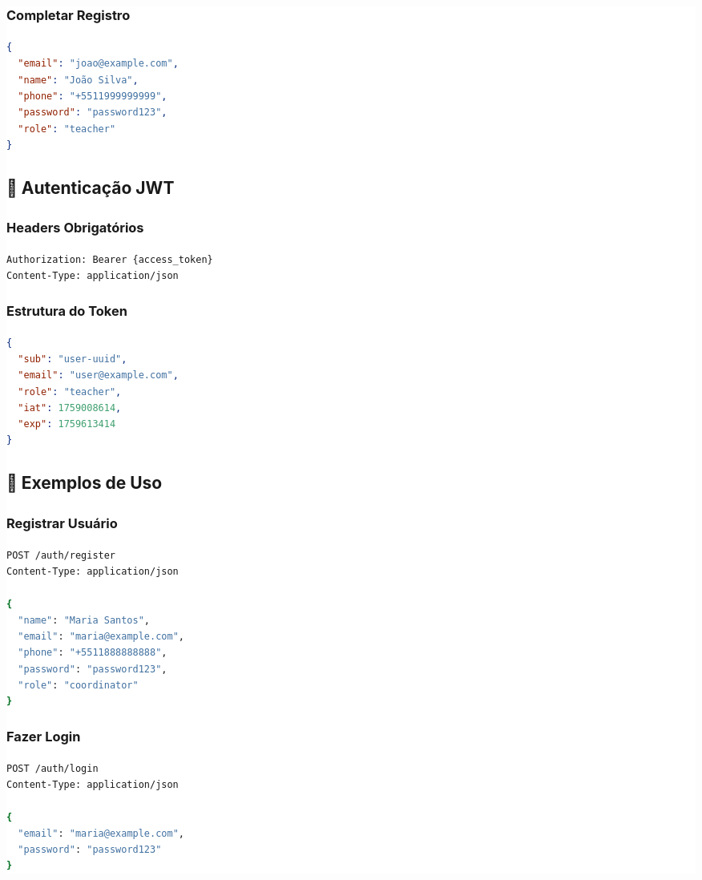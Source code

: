 ### Completar Registro
```json
{
  "email": "joao@example.com",
  "name": "João Silva",
  "phone": "+5511999999999",
  "password": "password123",
  "role": "teacher"
}
```

## 🔐 Autenticação JWT

### Headers Obrigatórios
```
Authorization: Bearer {access_token}
Content-Type: application/json
```

### Estrutura do Token
```json
{
  "sub": "user-uuid",
  "email": "user@example.com",
  "role": "teacher",
  "iat": 1759008614,
  "exp": 1759613414
}
```

## 📝 Exemplos de Uso

### Registrar Usuário
```bash
POST /auth/register
Content-Type: application/json

{
  "name": "Maria Santos",
  "email": "maria@example.com",
  "phone": "+5511888888888",
  "password": "password123",
  "role": "coordinator"
}
```

### Fazer Login
```bash
POST /auth/login
Content-Type: application/json

{
  "email": "maria@example.com",
  "password": "password123"
}
```
